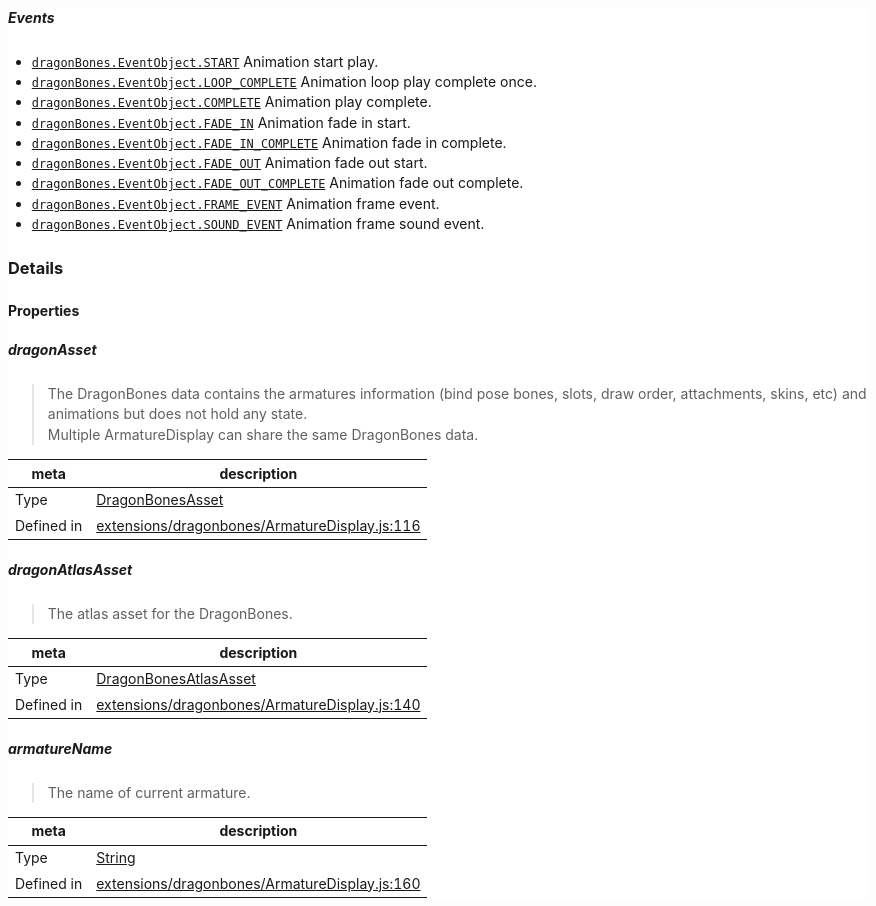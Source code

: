 

##### Events

  - [`dragonBones.EventObject.START`](#dragonbones.eventobject.start) Animation start play.
  - [`dragonBones.EventObject.LOOP_COMPLETE`](#dragonbones.eventobject.loopcomplete) Animation loop play complete once.
  - [`dragonBones.EventObject.COMPLETE`](#dragonbones.eventobject.complete) Animation play complete.
  - [`dragonBones.EventObject.FADE_IN`](#dragonbones.eventobject.fadein) Animation fade in start.
  - [`dragonBones.EventObject.FADE_IN_COMPLETE`](#dragonbones.eventobject.fadeincomplete) Animation fade in complete.
  - [`dragonBones.EventObject.FADE_OUT`](#dragonbones.eventobject.fadeout) Animation fade out start.
  - [`dragonBones.EventObject.FADE_OUT_COMPLETE`](#dragonbones.eventobject.fadeoutcomplete) Animation fade out complete.
  - [`dragonBones.EventObject.FRAME_EVENT`](#dragonbones.eventobject.frameevent) Animation frame event.
  - [`dragonBones.EventObject.SOUND_EVENT`](#dragonbones.eventobject.soundevent) Animation frame sound event.


### Details


#### Properties


##### dragonAsset

> The DragonBones data contains the armatures information (bind pose bones, slots, draw order,
attachments, skins, etc) and animations but does not hold any state.<br/>
Multiple ArmatureDisplay can share the same DragonBones data.

| meta | description |
|------|-------------|
| Type | <a href="../classes/DragonBonesAsset.html" class="crosslink">DragonBonesAsset</a> |
| Defined in | [extensions/dragonbones/ArmatureDisplay.js:116](https://github.com/cocos-creator/engine/blob/9fcea4ca5a6c5c1d8ce45ebc6ba7ad7d1b723f25/extensions/dragonbones/ArmatureDisplay.js#L116) |



##### dragonAtlasAsset

> The atlas asset for the DragonBones.

| meta | description |
|------|-------------|
| Type | <a href="../classes/DragonBonesAtlasAsset.html" class="crosslink">DragonBonesAtlasAsset</a> |
| Defined in | [extensions/dragonbones/ArmatureDisplay.js:140](https://github.com/cocos-creator/engine/blob/9fcea4ca5a6c5c1d8ce45ebc6ba7ad7d1b723f25/extensions/dragonbones/ArmatureDisplay.js#L140) |



##### armatureName

> The name of current armature.

| meta | description |
|------|-------------|
| Type | <a href="https://developer.mozilla.org/en/JavaScript/Reference/Global_Objects/String" class="crosslink external" target="_blank">String</a> |
| Defined in | [extensions/dragonbones/ArmatureDisplay.js:160](https://github.com/cocos-creator/engine/blob/9fcea4ca5a6c5c1d8ce45ebc6ba7ad7d1b723f25/extensions/dragonbones/ArmatureDisplay.js#L160) |
